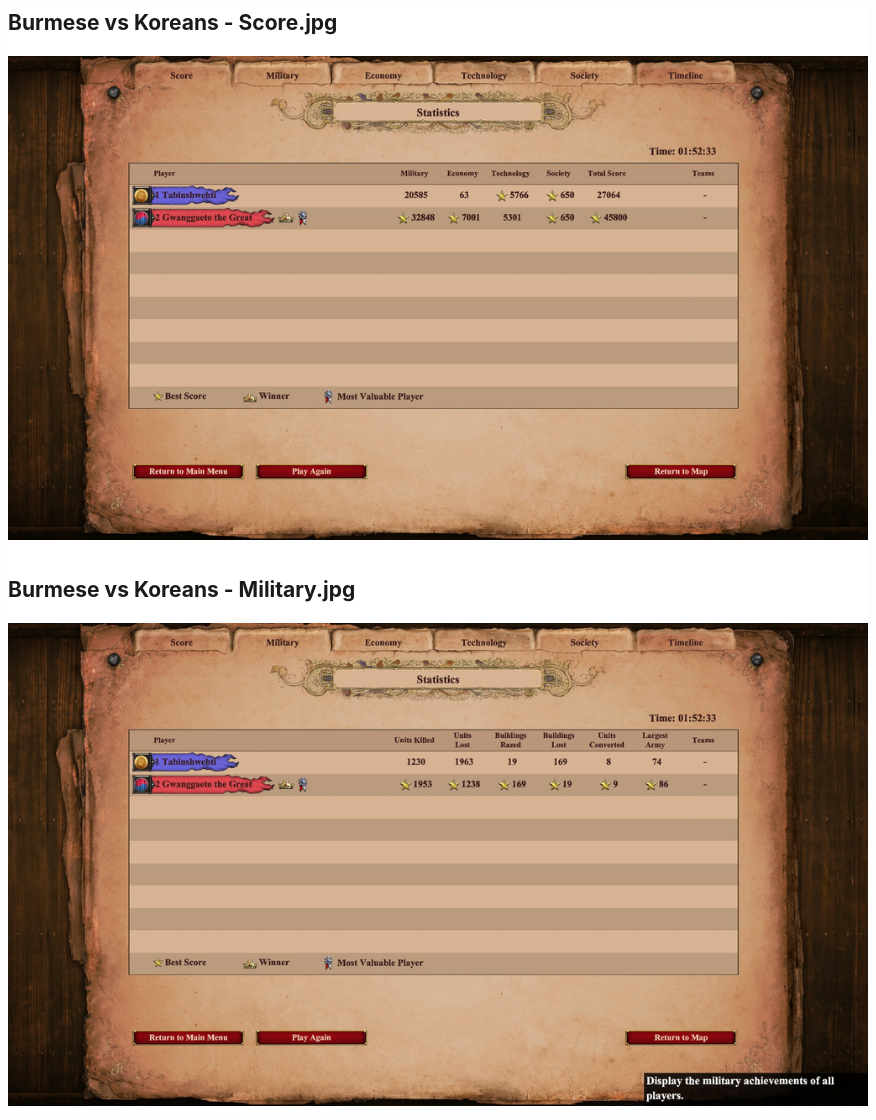 ## Burmese vs Koreans - Score.jpg
![](https://github.com/Patresss/Age-of-Empires-2-DE---AI-League/blob/master/Compressed/Burmese/Burmese%20vs%20Koreans%20-%20Score.jpg)

## Burmese vs Koreans - Military.jpg
![](https://github.com/Patresss/Age-of-Empires-2-DE---AI-League/blob/master/Compressed/Burmese/Burmese%20vs%20Koreans%20-%20Military.jpg)
